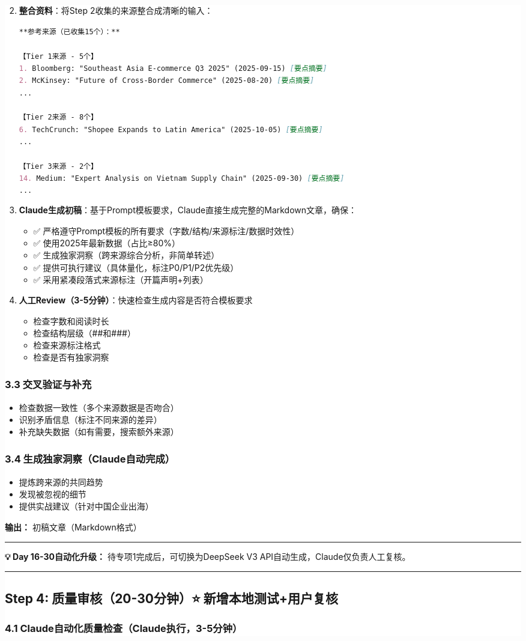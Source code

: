 2. **整合资料**：将Step 2收集的来源整合成清晰的输入：
   ```markdown
   **参考来源（已收集15个）：**

   【Tier 1来源 - 5个】
   1. Bloomberg: "Southeast Asia E-commerce Q3 2025" (2025-09-15) [要点摘要]
   2. McKinsey: "Future of Cross-Border Commerce" (2025-08-20) [要点摘要]
   ...

   【Tier 2来源 - 8个】
   6. TechCrunch: "Shopee Expands to Latin America" (2025-10-05) [要点摘要]
   ...

   【Tier 3来源 - 2个】
   14. Medium: "Expert Analysis on Vietnam Supply Chain" (2025-09-30) [要点摘要]
   ...
   ```

3. **Claude生成初稿**：基于Prompt模板要求，Claude直接生成完整的Markdown文章，确保：
   - ✅ 严格遵守Prompt模板的所有要求（字数/结构/来源标注/数据时效性）
   - ✅ 使用2025年最新数据（占比≥80%）
   - ✅ 生成独家洞察（跨来源综合分析，非简单转述）
   - ✅ 提供可执行建议（具体量化，标注P0/P1/P2优先级）
   - ✅ 采用紧凑段落式来源标注（开篇声明+列表）

4. **人工Review（3-5分钟）**：快速检查生成内容是否符合模板要求
   - 检查字数和阅读时长
   - 检查结构层级（##和###）
   - 检查来源标注格式
   - 检查是否有独家洞察

### 3.3 交叉验证与补充
- 检查数据一致性（多个来源数据是否吻合）
- 识别矛盾信息（标注不同来源的差异）
- 补充缺失数据（如有需要，搜索额外来源）

### 3.4 生成独家洞察（Claude自动完成）
- 提炼跨来源的共同趋势
- 发现被忽视的细节
- 提供实战建议（针对中国企业出海）

**输出：** 初稿文章（Markdown格式）

---

**💡 Day 16-30自动化升级：** 待专项1完成后，可切换为DeepSeek V3 API自动生成，Claude仅负责人工复核。

---

## Step 4: 质量审核（20-30分钟）⭐ 新增本地测试+用户复核

### 4.1 Claude自动化质量检查（Claude执行，3-5分钟）
